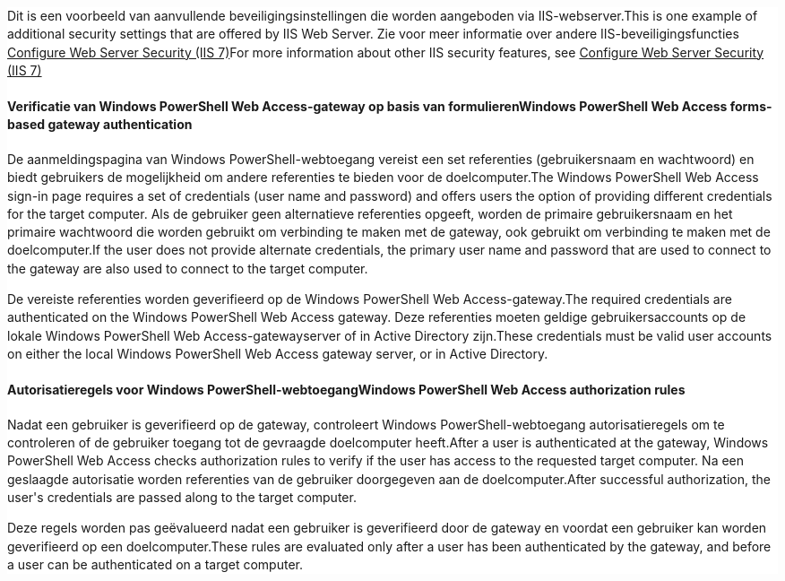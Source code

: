 <span data-ttu-id="a2bf5-157">Dit is een voorbeeld van aanvullende beveiligingsinstellingen die worden aangeboden via IIS-webserver.</span><span class="sxs-lookup"><span data-stu-id="a2bf5-157">This is one example of additional security settings that are offered by IIS Web Server.</span></span>
<span data-ttu-id="a2bf5-158">Zie voor meer informatie over andere IIS-beveiligingsfuncties [Configure Web Server Security (IIS 7)](https://technet.microsoft.com/library/cc731278)</span><span class="sxs-lookup"><span data-stu-id="a2bf5-158">For more information about other IIS security features, see [Configure Web Server Security (IIS 7)](https://technet.microsoft.com/library/cc731278)</span></span>

#### <a name="windows-powershell-web-access-forms-based-gateway-authentication"></a><span data-ttu-id="a2bf5-159">Verificatie van Windows PowerShell Web Access-gateway op basis van formulieren</span><span class="sxs-lookup"><span data-stu-id="a2bf5-159">Windows PowerShell Web Access forms-based gateway authentication</span></span>

<span data-ttu-id="a2bf5-160">De aanmeldingspagina van Windows PowerShell-webtoegang vereist een set referenties (gebruikersnaam en wachtwoord) en biedt gebruikers de mogelijkheid om andere referenties te bieden voor de doelcomputer.</span><span class="sxs-lookup"><span data-stu-id="a2bf5-160">The Windows PowerShell Web Access sign-in page requires a set of credentials (user name and password) and offers users the option of providing different credentials for the target computer.</span></span>
<span data-ttu-id="a2bf5-161">Als de gebruiker geen alternatieve referenties opgeeft, worden de primaire gebruikersnaam en het primaire wachtwoord die worden gebruikt om verbinding te maken met de gateway, ook gebruikt om verbinding te maken met de doelcomputer.</span><span class="sxs-lookup"><span data-stu-id="a2bf5-161">If the user does not provide alternate credentials, the primary user name and password that are used to connect to the gateway are also used to connect to the target computer.</span></span>

<span data-ttu-id="a2bf5-162">De vereiste referenties worden geverifieerd op de Windows PowerShell Web Access-gateway.</span><span class="sxs-lookup"><span data-stu-id="a2bf5-162">The required credentials are authenticated on the Windows PowerShell Web Access gateway.</span></span>
<span data-ttu-id="a2bf5-163">Deze referenties moeten geldige gebruikersaccounts op de lokale Windows PowerShell Web Access-gatewayserver of in Active Directory zijn.</span><span class="sxs-lookup"><span data-stu-id="a2bf5-163">These credentials must be valid user accounts on either the local Windows PowerShell Web Access gateway server, or in Active Directory.</span></span>

#### <a name="windows-powershell-web-access-authorization-rules"></a><span data-ttu-id="a2bf5-164">Autorisatieregels voor Windows PowerShell-webtoegang</span><span class="sxs-lookup"><span data-stu-id="a2bf5-164">Windows PowerShell Web Access authorization rules</span></span>

<span data-ttu-id="a2bf5-165">Nadat een gebruiker is geverifieerd op de gateway, controleert Windows PowerShell-webtoegang autorisatieregels om te controleren of de gebruiker toegang tot de gevraagde doelcomputer heeft.</span><span class="sxs-lookup"><span data-stu-id="a2bf5-165">After a user is authenticated at the gateway, Windows PowerShell Web Access checks authorization rules to verify if the user has access to the requested target computer.</span></span>
<span data-ttu-id="a2bf5-166">Na een geslaagde autorisatie worden referenties van de gebruiker doorgegeven aan de doelcomputer.</span><span class="sxs-lookup"><span data-stu-id="a2bf5-166">After successful authorization, the user's credentials are passed along to the target computer.</span></span>

<span data-ttu-id="a2bf5-167">Deze regels worden pas geëvalueerd nadat een gebruiker is geverifieerd door de gateway en voordat een gebruiker kan worden geverifieerd op een doelcomputer.</span><span class="sxs-lookup"><span data-stu-id="a2bf5-167">These rules are evaluated only after a user has been authenticated by the gateway, and before a user can be authenticated on a target computer.</span></span>
